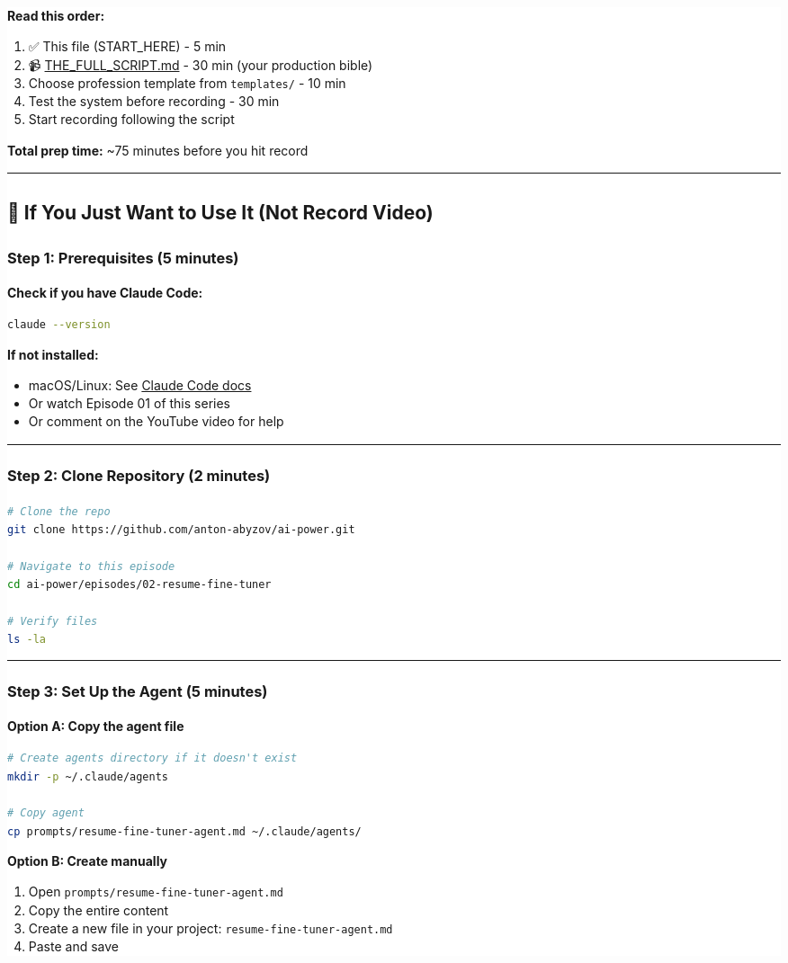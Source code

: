 **Read this order:**
1. ✅ This file (START_HERE) - 5 min
2. 📹 [THE_FULL_SCRIPT.md](📹%20THE_FULL_SCRIPT.md) - 30 min (your production bible)
3. Choose profession template from `templates/` - 10 min
4. Test the system before recording - 30 min
5. Start recording following the script

**Total prep time:** ~75 minutes before you hit record

---

## 🏃 If You Just Want to Use It (Not Record Video)

### Step 1: Prerequisites (5 minutes)

**Check if you have Claude Code:**
```bash
claude --version
```

**If not installed:**
- macOS/Linux: See [Claude Code docs](https://docs.claude.com/)
- Or watch Episode 01 of this series
- Or comment on the YouTube video for help

---

### Step 2: Clone Repository (2 minutes)

```bash
# Clone the repo
git clone https://github.com/anton-abyzov/ai-power.git

# Navigate to this episode
cd ai-power/episodes/02-resume-fine-tuner

# Verify files
ls -la
```

---

### Step 3: Set Up the Agent (5 minutes)

**Option A: Copy the agent file**
```bash
# Create agents directory if it doesn't exist
mkdir -p ~/.claude/agents

# Copy agent
cp prompts/resume-fine-tuner-agent.md ~/.claude/agents/
```

**Option B: Create manually**
1. Open `prompts/resume-fine-tuner-agent.md`
2. Copy the entire content
3. Create a new file in your project: `resume-fine-tuner-agent.md`
4. Paste and save
